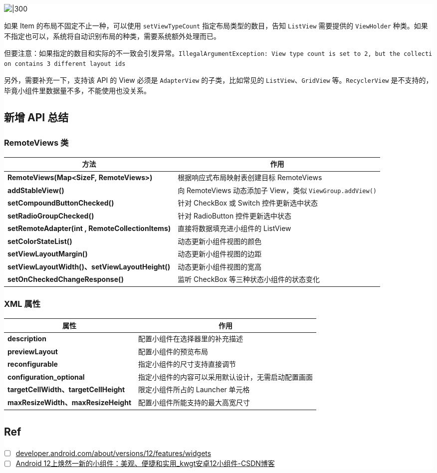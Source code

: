 ![|300](https://raw.githubusercontent.com/hacket/ObsidianOSS/master/obsidian202407160112338.png)

如果 Item 的布局不固定不止一种，可以使用 `setViewTypeCount` 指定布局类型的数目，告知 `ListView` 需要提供的 `ViewHolder` 种类。如果不指定也可以，系统将自动识别布局的种类，需要系统额外处理而已。

但要注意：如果指定的数目和实际的不一致会引发异常。`IllegalArgumentException: View type count is set to 2, but the collection contains 3 different layout ids`

另外，需要补充一下，支持该 API 的 View 必须是 `AdapterView` 的子类，比如常见的 `ListView`、`GridView` 等。`RecyclerView` 是不支持的，毕竟小组件里数据量不多，不能使用也没关系。

## 新增 API 总结

### RemoteViews 类

| 方法                                                | 作用                                                |
| ------------------------------------------------- | ------------------------------------------------- |
| **RemoteViews(Map<SizeF, RemoteViews>)**          | 根据响应式布局映射表创建目标 RemoteViews                         |
| **addStableView()**                               | 向 RemoteViews 动态添加子 View，类似 `ViewGroup.addView()` |
| **setCompoundButtonChecked()**                    | 针对 CheckBox 或 Switch 控件更新选中状态                         |
| **setRadioGroupChecked()**                        | 针对 RadioButton 控件更新选中状态                             |
| **setRemoteAdapter(int , RemoteCollectionItems)** | 直接将数据填充进小组件的 ListView                              |
| **setColorStateList()**                           | 动态更新小组件视图的颜色                                      |
| **setViewLayoutMargin()**                         | 动态更新小组件视图的边距                                      |
| **setViewLayoutWidth()、setViewLayoutHeight()**    | 动态更新小组件视图的宽高                                      |
| **setOnCheckedChangeResponse()**                  | 监听 CheckBox 等三种状态小组件的状态变化                           |

### XML 属性

| 属性                                   | 作用                        |
| ------------------------------------ | ------------------------- |
| **description**                      | 配置小组件在选择器里的补充描述           |
| **previewLayout**                    | 配置小组件的预览布局                |
| **reconfigurable**                   | 指定小组件的尺寸支持直接调节            |
| **configuration_optional**           | 指定小组件的内容可以采用默认设计，无需启动配置画面 |
| **targetCellWidth、targetCellHeight** | 限定小组件所占的 Launcher 单元格       |
| **maxResizeWidth、maxResizeHeight**   | 配置小组件所能支持的最大高宽尺寸          |

## Ref

- [ ] [developer.android.com/about/versions/12/features/widgets](https://developer.android.com/about/versions/12/features/widgets)
- [ ] [Android 12上焕然一新的小组件：美观、便捷和实用_kwgt安卓12小组件-CSDN博客](https://blog.csdn.net/allisonchen/article/details/117261795)
